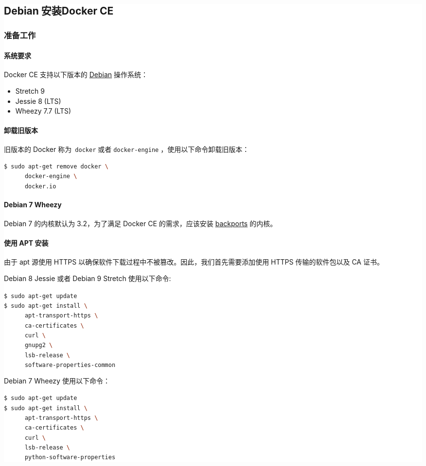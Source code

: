 

## Debian 安装Docker CE

### 准备工作

#### 系统要求

Docker CE 支持以下版本的 [Debian](https://www.debian.org/intro/about) 操作系统：

- Stretch 9 
- Jessie 8 (LTS)
-  Wheezy 7.7 (LTS) 

#### 卸载旧版本

旧版本的 Docker 称为` docker` 或者 `docker-engine` ，使用以下命令卸载旧版本：

```bash
$ sudo apt-get remove docker \
	  docker-engine \
	  docker.io
```

 #### Debian 7 Wheezy 

Debian 7 的内核默认为 3.2，为了满足 Docker CE 的需求，应该安装  [backports](https://backports.debian.org/Instructions/) 的内核。 

#### 使用 APT 安装

由于 apt 源使用 HTTPS 以确保软件下载过程中不被篡改。因此，我们首先需要添加使用 HTTPS 传输的软件包以及 CA 证书。



 Debian 8 Jessie 或者 Debian 9 Stretch 使用以下命令: 

```bash
$ sudo apt-get update
$ sudo apt-get install \
	  apt-transport-https \
	  ca-certificates \
	  curl \
	  gnupg2 \
	  lsb-release \
	  software-properties-common
```



 Debian 7 Wheezy 使用以下命令： 

```bash
$ sudo apt-get update
$ sudo apt-get install \
	  apt-transport-https \
	  ca-certificates \
	  curl \
	  lsb-release \
	  python-software-properties
```
